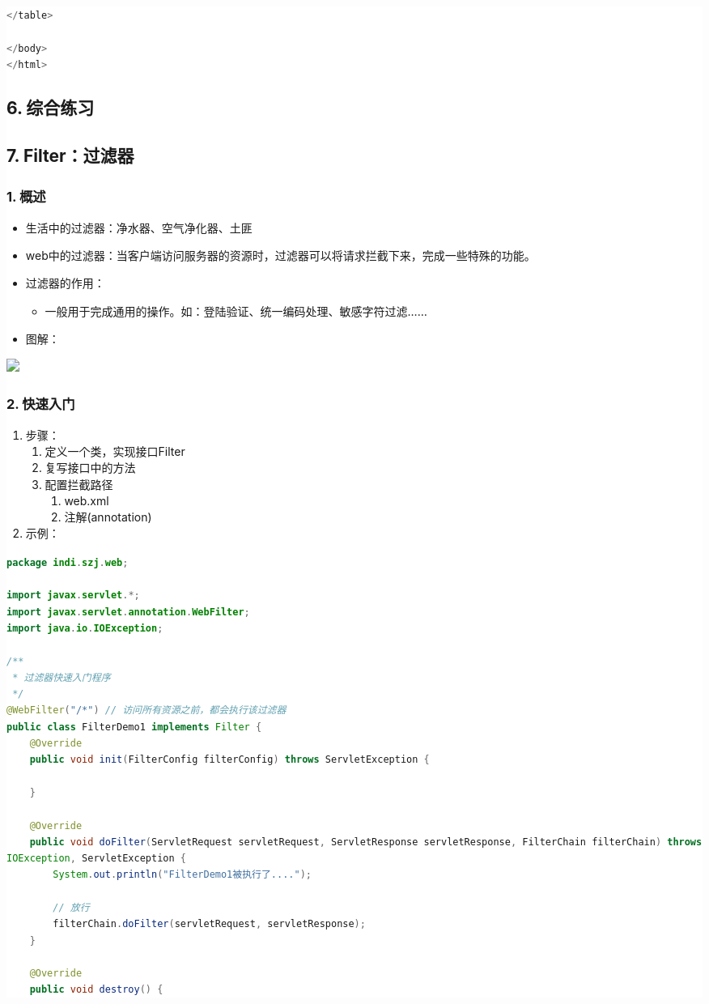 ```java
</table>

</body>
</html>

```



## 6. 综合练习

## 7. Filter：过滤器

### 1. 概述

*   生活中的过滤器：净水器、空气净化器、土匪
*   web中的过滤器：当客户端访问服务器的资源时，过滤器可以将请求拦截下来，完成一些特殊的功能。
*   过滤器的作用：
    *   一般用于完成通用的操作。如：登陆验证、统一编码处理、敏感字符过滤……

*   图解：

![](<https://img04.sogoucdn.com/app/a/100520146/09cf0d0a371c1495824914c059c48e7a>)


### 2. 快速入门

1.  步骤：
    1.  定义一个类，实现接口Filter
    2.  复写接口中的方法
    3.  配置拦截路径
        1.  web.xml
        2.  注解(annotation)
2.  示例：

```java
package indi.szj.web;

import javax.servlet.*;
import javax.servlet.annotation.WebFilter;
import java.io.IOException;

/**
 * 过滤器快速入门程序
 */
@WebFilter("/*") // 访问所有资源之前，都会执行该过滤器
public class FilterDemo1 implements Filter {
    @Override
    public void init(FilterConfig filterConfig) throws ServletException {

    }

    @Override
    public void doFilter(ServletRequest servletRequest, ServletResponse servletResponse, FilterChain filterChain) throws IOException, ServletException {
        System.out.println("FilterDemo1被执行了....");

        // 放行
        filterChain.doFilter(servletRequest, servletResponse);
    }

    @Override
    public void destroy() {

```